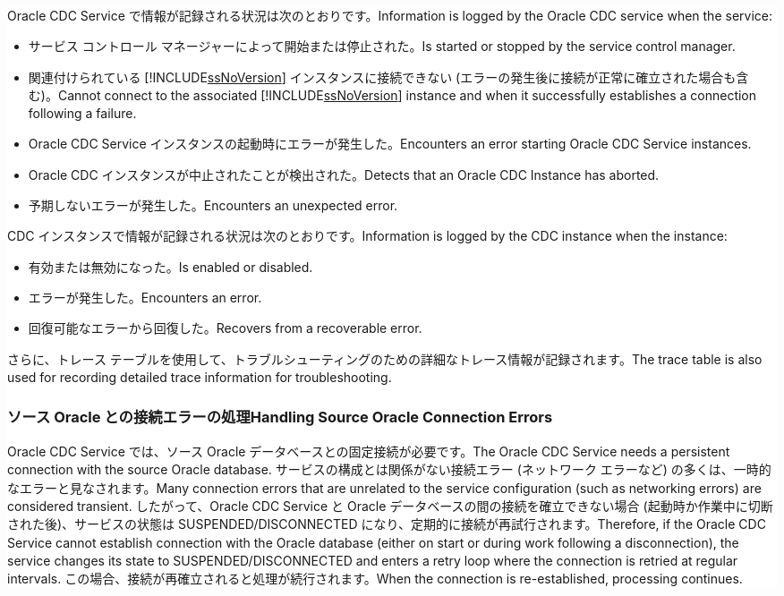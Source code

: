  <span data-ttu-id="00c87-183">Oracle CDC Service で情報が記録される状況は次のとおりです。</span><span class="sxs-lookup"><span data-stu-id="00c87-183">Information is logged by the Oracle CDC service when the service:</span></span>  
  
-   <span data-ttu-id="00c87-184">サービス コントロール マネージャーによって開始または停止された。</span><span class="sxs-lookup"><span data-stu-id="00c87-184">Is started or stopped by the service control manager.</span></span>  
  
-   <span data-ttu-id="00c87-185">関連付けられている [!INCLUDE[ssNoVersion](../../includes/ssnoversion-md.md)] インスタンスに接続できない (エラーの発生後に接続が正常に確立された場合も含む)。</span><span class="sxs-lookup"><span data-stu-id="00c87-185">Cannot connect to the associated [!INCLUDE[ssNoVersion](../../includes/ssnoversion-md.md)] instance and when it successfully establishes a connection following a failure.</span></span>  
  
-   <span data-ttu-id="00c87-186">Oracle CDC Service インスタンスの起動時にエラーが発生した。</span><span class="sxs-lookup"><span data-stu-id="00c87-186">Encounters an error starting Oracle CDC Service instances.</span></span>  
  
-   <span data-ttu-id="00c87-187">Oracle CDC インスタンスが中止されたことが検出された。</span><span class="sxs-lookup"><span data-stu-id="00c87-187">Detects that an Oracle CDC Instance has aborted.</span></span>  
  
-   <span data-ttu-id="00c87-188">予期しないエラーが発生した。</span><span class="sxs-lookup"><span data-stu-id="00c87-188">Encounters an unexpected error.</span></span>  
  
 <span data-ttu-id="00c87-189">CDC インスタンスで情報が記録される状況は次のとおりです。</span><span class="sxs-lookup"><span data-stu-id="00c87-189">Information is logged by the CDC instance when the instance:</span></span>  
  
-   <span data-ttu-id="00c87-190">有効または無効になった。</span><span class="sxs-lookup"><span data-stu-id="00c87-190">Is enabled or disabled.</span></span>  
  
-   <span data-ttu-id="00c87-191">エラーが発生した。</span><span class="sxs-lookup"><span data-stu-id="00c87-191">Encounters an error.</span></span>  
  
-   <span data-ttu-id="00c87-192">回復可能なエラーから回復した。</span><span class="sxs-lookup"><span data-stu-id="00c87-192">Recovers from a recoverable error.</span></span>  
  
 <span data-ttu-id="00c87-193">さらに、トレース テーブルを使用して、トラブルシューティングのための詳細なトレース情報が記録されます。</span><span class="sxs-lookup"><span data-stu-id="00c87-193">The trace table is also used for recording detailed trace information for troubleshooting.</span></span>  
  
### <a name="handling-source-oracle-connection-errors"></a><span data-ttu-id="00c87-194">ソース Oracle との接続エラーの処理</span><span class="sxs-lookup"><span data-stu-id="00c87-194">Handling Source Oracle Connection Errors</span></span>  
 <span data-ttu-id="00c87-195">Oracle CDC Service では、ソース Oracle データベースとの固定接続が必要です。</span><span class="sxs-lookup"><span data-stu-id="00c87-195">The Oracle CDC Service needs a persistent connection with the source Oracle database.</span></span> <span data-ttu-id="00c87-196">サービスの構成とは関係がない接続エラー (ネットワーク エラーなど) の多くは、一時的なエラーと見なされます。</span><span class="sxs-lookup"><span data-stu-id="00c87-196">Many connection errors that are unrelated to the service configuration (such as networking errors) are considered transient.</span></span> <span data-ttu-id="00c87-197">したがって、Oracle CDC Service と Oracle データベースの間の接続を確立できない場合 (起動時か作業中に切断された後)、サービスの状態は SUSPENDED/DISCONNECTED になり、定期的に接続が再試行されます。</span><span class="sxs-lookup"><span data-stu-id="00c87-197">Therefore, if the Oracle CDC Service cannot establish connection with the Oracle database (either on start or during work following a disconnection), the service changes its state to SUSPENDED/DISCONNECTED and enters a retry loop where the connection is retried at regular intervals.</span></span> <span data-ttu-id="00c87-198">この場合、接続が再確立されると処理が続行されます。</span><span class="sxs-lookup"><span data-stu-id="00c87-198">When the connection is re-established, processing continues.</span></span>  
  